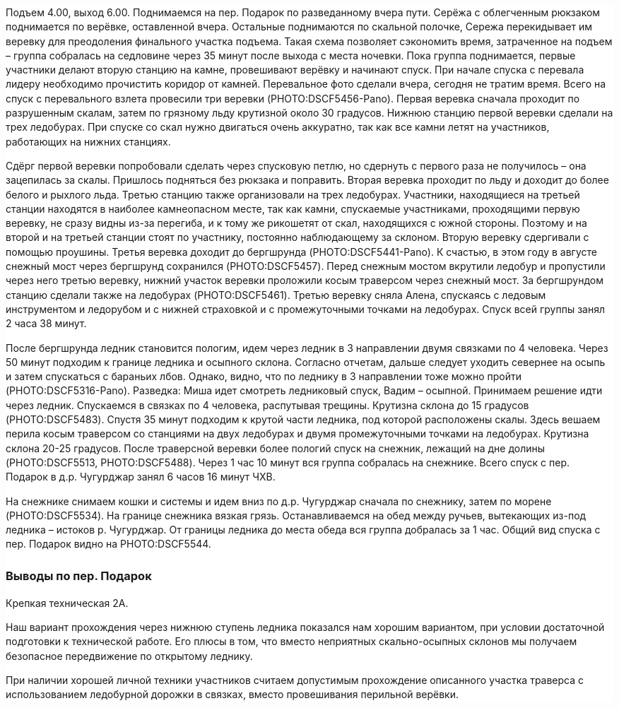 Подъем 4.00, выход 6.00. Поднимаемся на пер. Подарок по разведанному вчера пути. Серёжа с облегченным рюкзаком поднимается по верёвке, оставленной вчера. Остальные поднимаются по скальной полочке, Сережа перекидывает им веревку для преодоления финального участка подъема. Такая схема позволяет сэкономить время, затраченное на подъем – группа собралась на седловине через 35 минут после выхода с места ночевки. Пока группа поднимается, первые участники делают вторую станцию на камне, провешивают верёвку и начинают спуск. При начале спуска с перевала лидеру необходимо прочистить коридор от камней. Перевальное фото сделали вчера, сегодня не тратим время. Всего на спуск с перевального взлета провесили три веревки (PHOTO:DSCF5456-Pano). Первая веревка сначала проходит по разрушенным скалам, затем по грязному льду крутизной около 30 градусов. Нижнюю станцию первой веревки сделали на трех ледобурах. При спуске со скал нужно двигаться очень аккуратно, так как все камни летят на участников, работающих на нижних станциях.

Сдёрг первой веревки попробовали сделать через спусковую петлю, но сдернуть с первого раза не получилось – она зацепилась за скалы. Пришлось подняться без рюкзака и поправить. Вторая веревка проходит по льду и доходит до более белого и рыхлого льда. Третью станцию также организовали на трех ледобурах. Участники, находящиеся на третьей станции находятся в наиболее камнеопасном месте, так как камни, спускаемые участниками, проходящими первую веревку, не сразу видны из-за перегиба, и к тому же рикошетят от скал, находящихся с южной стороны. Поэтому и на второй и на третьей станции стоят по участнику, постоянно наблюдающему за склоном. Вторую веревку сдергивали с помощью проушины. Третья веревка доходит до бергшрунда (PHOTO:DSCF5441-Pano). К счастью, в этом году в августе снежный мост через бергшрунд сохранился (PHOTO:DSCF5457). Перед снежным мостом вкрутили ледобур и пропустили через него третью веревку, нижний участок веревки проложили косым траверсом через снежный мост. За бергшрундом станцию сделали также на ледобурах (PHOTO:DSCF5461). Третью веревку сняла Алена, спускаясь с ледовым инструментом и ледорубом и с нижней страховкой и с промежуточными точками на ледобурах. Спуск всей группы занял 2 часа 38 минут.

После бергшрунда ледник становится пологим, идем через ледник в З направлении двумя связками по 4 человека. Через 50 минут подходим к границе ледника и осыпного склона. Согласно отчетам, дальше следует уходить севернее на осыпь и затем спускаться с бараньих лбов. Однако, видно, что по леднику в З направлении тоже можно пройти (PHOTO:DSCF5316-Pano). Разведка: Миша идет смотреть ледниковый спуск, Вадим – осыпной. Принимаем решение идти через ледник. Спускаемся в связках по 4 человека, распутывая трещины. Крутизна склона до 15 градусов (PHOTO:DSCF5483). Спустя 35 минут подходим к крутой части ледника, под которой расположены скалы. Здесь вешаем перила косым траверсом со станциями на двух ледобурах и двумя промежуточными точками на ледобурах. Крутизна склона 20-25 градусов. После траверсной веревки более пологий спуск на снежник, лежащий на дне долины (PHOTO:DSCF5513, PHOTO:DSCF5488). Через 1 час 10 минут вся группа собралась на снежнике. Всего спуск с пер. Подарок в д.р. Чугурджар занял 6 часов 16 минут ЧХВ.

На снежнике снимаем кошки и системы и идем вниз по д.р. Чугурджар сначала по снежнику, затем по морене (PHOTO:DSCF5534). На границе снежника вязкая грязь. Останавливаемся на обед между ручьев, вытекающих из-под ледника – истоков р. Чугурджар. От границы ледника до места обеда вся группа добралась за 1 час. Общий вид спуска с пер. Подарок видно на PHOTO:DSCF5544.


### Выводы по пер. Подарок

Крепкая техническая 2А.

Наш вариант прохождения через нижнюю ступень ледника показался нам хорошим вариантом,
при условии достаточной подготовки к технической работе. Его плюсы в том, что вместо
неприятных скально-осыпных склонов мы получаем безопасное передвижение по открытому леднику.

При наличии хорошей личной техники участников считаем допустимым прохождение описанного участка
траверса с использованием ледобурной дорожки в связках, вместо провешивания перильной верёвки.
